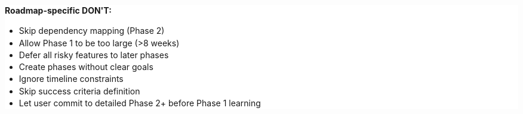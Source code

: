 **Roadmap-specific DON'T:**
- Skip dependency mapping (Phase 2)
- Allow Phase 1 to be too large (>8 weeks)
- Defer all risky features to later phases
- Create phases without clear goals
- Ignore timeline constraints
- Skip success criteria definition
- Let user commit to detailed Phase 2+ before Phase 1 learning
